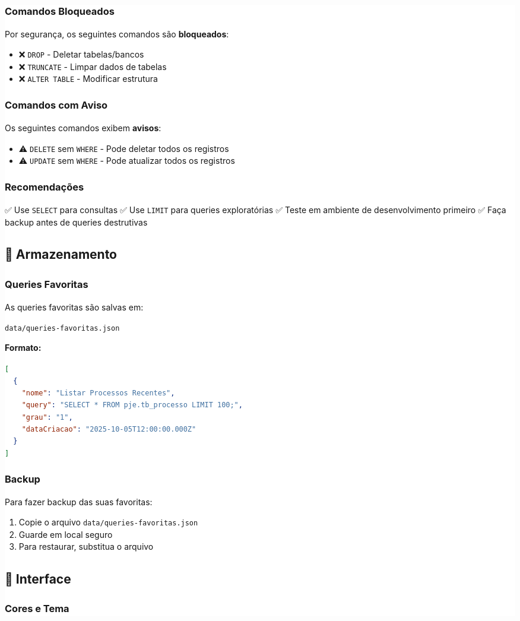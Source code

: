 ### Comandos Bloqueados

Por segurança, os seguintes comandos são **bloqueados**:

- ❌ `DROP` - Deletar tabelas/bancos
- ❌ `TRUNCATE` - Limpar dados de tabelas
- ❌ `ALTER TABLE` - Modificar estrutura

### Comandos com Aviso

Os seguintes comandos exibem **avisos**:

- ⚠️ `DELETE` sem `WHERE` - Pode deletar todos os registros
- ⚠️ `UPDATE` sem `WHERE` - Pode atualizar todos os registros

### Recomendações

✅ Use `SELECT` para consultas
✅ Use `LIMIT` para queries exploratórias
✅ Teste em ambiente de desenvolvimento primeiro
✅ Faça backup antes de queries destrutivas

## 💾 Armazenamento

### Queries Favoritas

As queries favoritas são salvas em:
```
data/queries-favoritas.json
```

**Formato:**
```json
[
  {
    "nome": "Listar Processos Recentes",
    "query": "SELECT * FROM pje.tb_processo LIMIT 100;",
    "grau": "1",
    "dataCriacao": "2025-10-05T12:00:00.000Z"
  }
]
```

### Backup

Para fazer backup das suas favoritas:
1. Copie o arquivo `data/queries-favoritas.json`
2. Guarde em local seguro
3. Para restaurar, substitua o arquivo

## 🎨 Interface

### Cores e Tema

